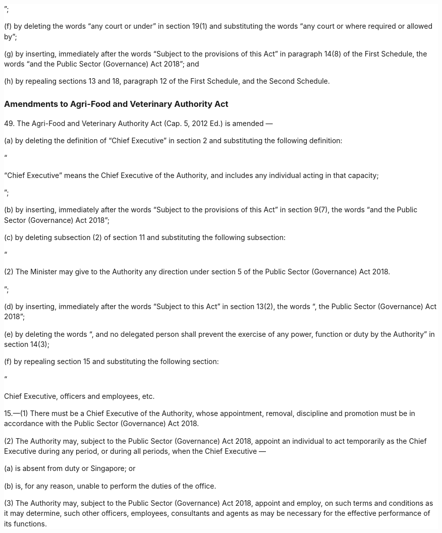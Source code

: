 ”;

(f) by deleting the words “any court or under” in section 19(1) and substituting the words “any court or where required or allowed by”;

(g) by inserting, immediately after the words “Subject to the provisions of this Act” in paragraph 14(8) of the First Schedule, the words “and the Public Sector (Governance) Act 2018”; and

(h) by repealing sections 13 and 18, paragraph 12 of the First Schedule, and the Second Schedule.

### Amendments to Agri-Food and Veterinary Authority Act

49\. The Agri-Food and Veterinary Authority Act (Cap. 5, 2012 Ed.) is amended —

(a) by deleting the definition of “Chief Executive” in section 2 and substituting the following definition:

“

“Chief Executive” means the Chief Executive of the Authority, and includes any individual acting in that capacity;

”;

(b) by inserting, immediately after the words “Subject to the provisions of this Act” in section 9(7), the words “and the Public Sector (Governance) Act 2018”;

(c) by deleting subsection (2) of section 11 and substituting the following subsection:

“

(2) The Minister may give to the Authority any direction under section 5 of the Public Sector (Governance) Act 2018.

”;

(d) by inserting, immediately after the words “Subject to this Act” in section 13(2), the words “, the Public Sector (Governance) Act 2018”;

(e) by deleting the words “, and no delegated person shall prevent the exercise of any power, function or duty by the Authority” in section 14(3);

(f) by repealing section 15 and substituting the following section:

“

Chief Executive, officers and employees, etc.

15\.—(1) There must be a Chief Executive of the Authority, whose appointment, removal, discipline and promotion must be in accordance with the Public Sector (Governance) Act 2018.

(2) The Authority may, subject to the Public Sector (Governance) Act 2018, appoint an individual to act temporarily as the Chief Executive during any period, or during all periods, when the Chief Executive —

(a) is absent from duty or Singapore; or

(b) is, for any reason, unable to perform the duties of the office.

(3) The Authority may, subject to the Public Sector (Governance) Act 2018, appoint and employ, on such terms and conditions as it may determine, such other officers, employees, consultants and agents as may be necessary for the effective performance of its functions.

